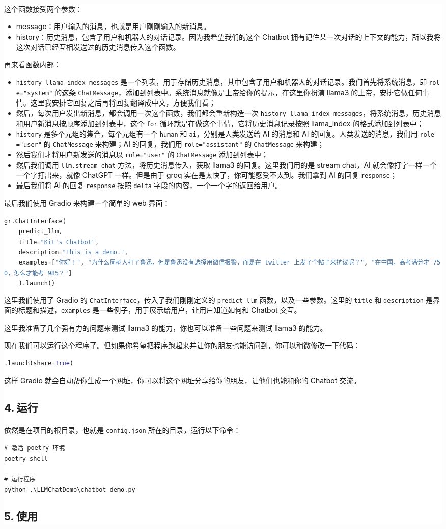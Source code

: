 这个函数接受两个参数：

- message：用户输入的消息，也就是用户刚刚输入的新消息。
- history：历史消息，包含了用户和机器人的对话记录。因为我希望我们的这个 Chatbot 拥有记住某一次对话的上下文的能力，所以我将这次对话已经互相发送过的历史消息传入这个函数。

再来看函数内部：

- `history_llama_index_messages` 是一个列表，用于存储历史消息，其中包含了用户和机器人的对话记录。我们首先将系统消息，即 `role="system"` 的这条 `ChatMessage`，添加到列表中。系统消息就像是上帝给你的提示，在这里你扮演 llama3 的上帝，安排它做任何事情。这里我安排它回复之后再将回复翻译成中文，方便我们看；
- 然后，每次用户发出新消息，都会调用一次这个函数，我们都会重新构造一次 `history_llama_index_messages`，将系统消息，历史消息和用户新消息按顺序添加到列表中，这个 `for` 循环就是在做这个事情，它将历史消息记录按照 llama_index 的格式添加到列表中；
- `history` 是多个元组的集合，每个元组有一个 `human` 和 `ai`，分别是人类发送给 AI 的消息和 AI 的回复。人类发送的消息，我们用 `role="user"` 的 `ChatMessage` 来构建；AI 的回复，我们用 `role="assistant"` 的 `ChatMessage` 来构建；
- 然后我们才将用户新发送的消息以 `role="user"` 的 `ChatMessage` 添加到列表中；
- 然后我们调用 `llm.stream_chat` 方法，将历史消息传入，获取 llama3 的回复。这里我们用的是 stream chat，AI 就会像打字一样一个一个字打出来，就像 ChatGPT 一样。但是由于 groq 实在是太快了，你可能感受不太到。我们拿到 AI 的回复 `response`；
- 最后我们将 AI 的回复 `response` 按照 `delta` 字段的内容，一个一个字的返回给用户。

最后我们使用 Gradio 来构建一个简单的 web 界面：

```python
gr.ChatInterface(
    predict_llm,
    title="Kit's Chatbot",
    description="This is a demo.",
    examples=["你好！", "为什么周树人打了鲁迅，但是鲁迅没有选择用微信报警，而是在 twitter 上发了个帖子来抗议呢？", "在中国，高考满分才 750，怎么才能考 985？"]
    ).launch()
```

这里我们使用了 Gradio 的 `ChatInterface`，传入了我们刚刚定义的 `predict_llm` 函数，以及一些参数。这里的 `title` 和 `description` 是界面的标题和描述，`examples` 是一些例子，用于展示给用户，让用户知道如何和 Chatbot 交互。

这里我准备了几个强有力的问题来测试 llama3 的能力，你也可以准备一些问题来测试 llama3 的能力。

现在我们可以运行这个程序了。但如果你希望把程序跑起来并让你的朋友也能访问到，你可以稍微修改一下代码：

```python
.launch(share=True)
```

这样 Gradio 就会自动帮你生成一个网址，你可以将这个网址分享给你的朋友，让他们也能和你的 Chatbot 交流。

## 4. 运行

依然是在项目的根目录，也就是 `config.json` 所在的目录，运行以下命令：

```shell
# 激活 poetry 环境
poetry shell

# 运行程序
python .\LLMChatDemo\chatbot_demo.py
```

## 5. 使用
